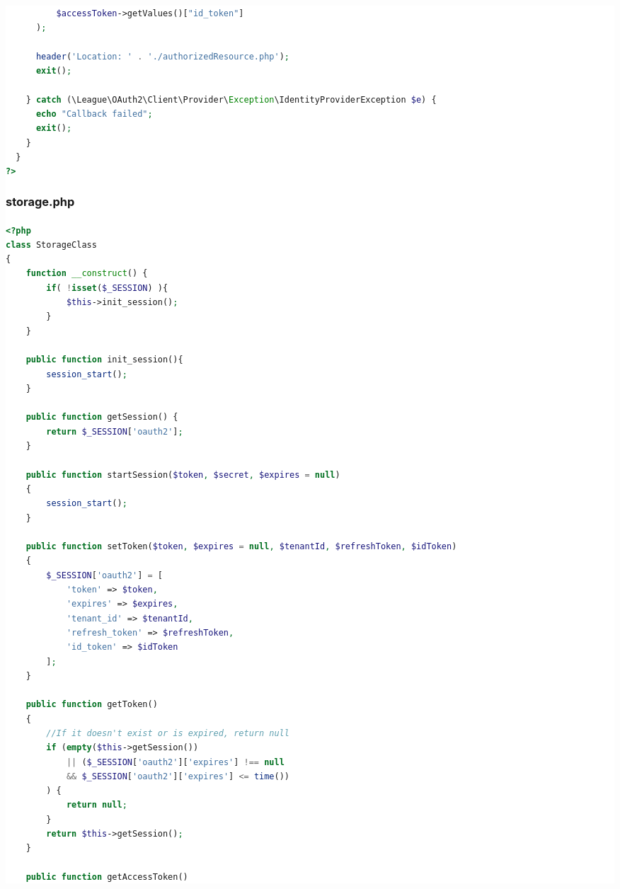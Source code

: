 ```php
          $accessToken->getValues()["id_token"]
      );
   
      header('Location: ' . './authorizedResource.php');
      exit();
     
    } catch (\League\OAuth2\Client\Provider\Exception\IdentityProviderException $e) {
      echo "Callback failed";
      exit();
    }
  }
?>
```

### storage.php

```php
<?php
class StorageClass
{
	function __construct() {
		if( !isset($_SESSION) ){
        	$this->init_session();
    	}
   	}

   	public function init_session(){
    	session_start();
	}

    public function getSession() {
    	return $_SESSION['oauth2'];
    }

 	public function startSession($token, $secret, $expires = null)
	{
       	session_start();
	}

	public function setToken($token, $expires = null, $tenantId, $refreshToken, $idToken)
	{    
	    $_SESSION['oauth2'] = [
	        'token' => $token,
	        'expires' => $expires,
	        'tenant_id' => $tenantId,
	        'refresh_token' => $refreshToken,
	        'id_token' => $idToken
	    ];
	}

	public function getToken()
	{
	    //If it doesn't exist or is expired, return null
	    if (empty($this->getSession())
	        || ($_SESSION['oauth2']['expires'] !== null
	        && $_SESSION['oauth2']['expires'] <= time())
	    ) {
	        return null;
	    }
	    return $this->getSession();
	}

	public function getAccessToken()
```
